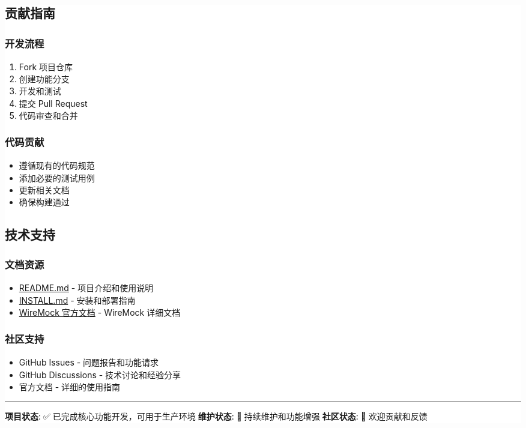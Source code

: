## 贡献指南

### 开发流程
1. Fork 项目仓库
2. 创建功能分支
3. 开发和测试
4. 提交 Pull Request
5. 代码审查和合并

### 代码贡献
- 遵循现有的代码规范
- 添加必要的测试用例
- 更新相关文档
- 确保构建通过

## 技术支持

### 文档资源
- [README.md](README.md) - 项目介绍和使用说明
- [INSTALL.md](INSTALL.md) - 安装和部署指南
- [WireMock 官方文档](http://wiremock.org/docs/) - WireMock 详细文档

### 社区支持
- GitHub Issues - 问题报告和功能请求
- GitHub Discussions - 技术讨论和经验分享
- 官方文档 - 详细的使用指南

---

**项目状态**: ✅ 已完成核心功能开发，可用于生产环境
**维护状态**: 🔄 持续维护和功能增强
**社区状态**: 🌟 欢迎贡献和反馈
